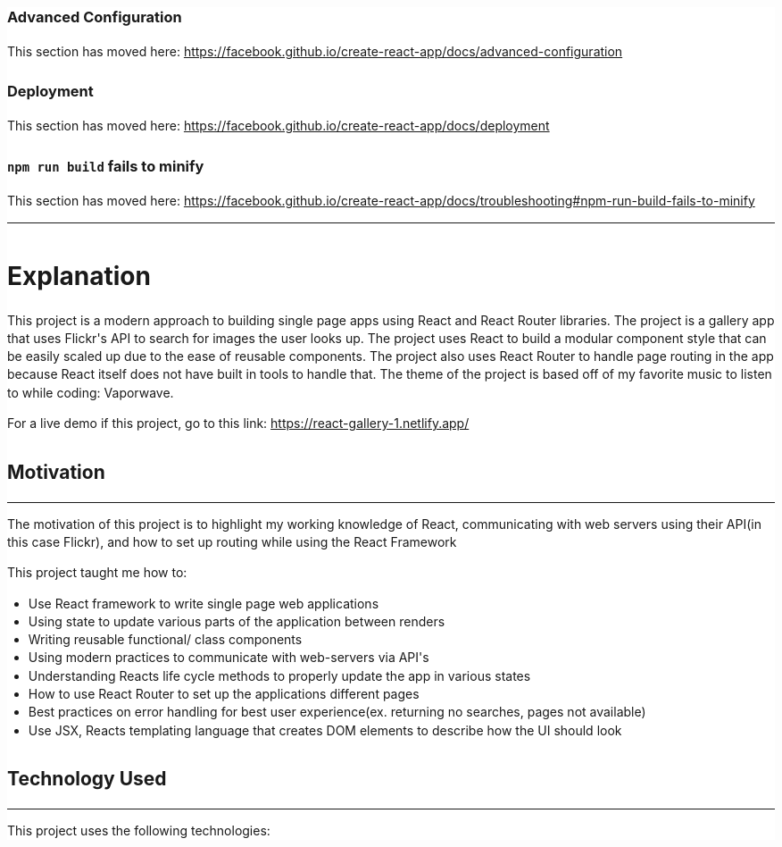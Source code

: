 ### Advanced Configuration

This section has moved here: https://facebook.github.io/create-react-app/docs/advanced-configuration

### Deployment

This section has moved here: https://facebook.github.io/create-react-app/docs/deployment

### `npm run build` fails to minify

This section has moved here: https://facebook.github.io/create-react-app/docs/troubleshooting#npm-run-build-fails-to-minify

---

# Explanation

This project is a modern approach to building single page apps using React and React Router libraries. The project is a gallery app that uses Flickr's API to search for images the user looks up. The project uses React to build a modular component style that can be easily scaled up due to the ease of reusable components. The project also uses React Router to handle page routing in the app because React itself does not have built in tools to handle that. The theme of the project is based off of my favorite music to listen to while coding: Vaporwave.

For a live demo if this project, go to this link: https://react-gallery-1.netlify.app/

## Motivation

---

The motivation of this project is to highlight my working knowledge of React, communicating with web servers using their API(in this case Flickr), and how to set up routing while using the React Framework

This project taught me how to:

- Use React framework to write single page web applications
- Using state to update various parts of the application between renders
- Writing reusable functional/ class components
- Using modern practices to communicate with web-servers via API's
- Understanding Reacts life cycle methods to properly update the app in various states
- How to use React Router to set up the applications different pages
- Best practices on error handling for best user experience(ex. returning no searches, pages not available)
- Use JSX, Reacts templating language that creates DOM elements to describe how the UI should look

## Technology Used

---

This project uses the following technologies:
